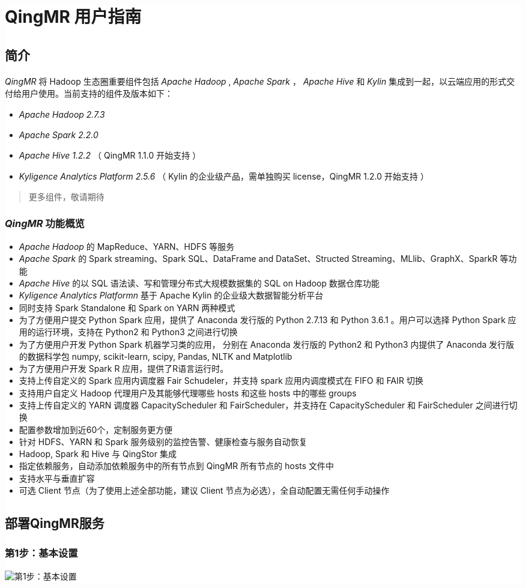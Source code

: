 ---
---

# QingMR 用户指南


## 简介

*QingMR* 将 Hadoop 生态圈重要组件包括 *Apache Hadoop* , *Apache Spark* ， *Apache Hive* 和 *Kylin* 集成到一起，以云端应用的形式交付给用户使用。当前支持的组件及版本如下：

-  *Apache Hadoop 2.7.3*

-  *Apache Spark 2.2.0*

-  *Apache Hive 1.2.2* （ QingMR 1.1.0 开始支持 ）

-  *Kyligence Analytics Platform 2.5.6* （ Kylin 的企业级产品，需单独购买 license，QingMR 1.2.0 开始支持 ）

  > 更多组件，敬请期待




### *QingMR* 功能概览

- *Apache Hadoop*  的 MapReduce、YARN、HDFS 等服务  
- *Apache Spark* 的 Spark streaming、Spark SQL、DataFrame and DataSet、Structed Streaming、MLlib、GraphX、SparkR 等功能  
- *Apache Hive*  的以 SQL 语法读、写和管理分布式大规模数据集的 SQL on Hadoop 数据仓库功能  
- *Kyligence Analytics Platformn* 基于 Apache Kylin 的企业级大数据智能分析平台
- 同时支持 Spark Standalone 和 Spark on YARN 两种模式
- 为了方便用户提交 Python Spark 应用，提供了 Anaconda 发行版的 Python 2.7.13 和 Python 3.6.1 。用户可以选择 Python Spark 应用的运行环境，支持在 Python2 和 Python3 之间进行切换
- 为了方便用户开发 Python Spark 机器学习类的应用， 分别在 Anaconda 发行版的 Python2 和 Python3 内提供了 Anaconda 发行版的数据科学包 numpy, scikit-learn, scipy, Pandas, NLTK and Matplotlib
- 为了方便用户开发 Spark R 应用，提供了R语言运行时。
- 支持上传自定义的 Spark 应用内调度器 Fair Schudeler，并支持 spark 应用内调度模式在 FIFO 和 FAIR 切换
- 支持用户自定义 Hadoop 代理用户及其能够代理哪些 hosts 和这些 hosts 中的哪些 groups
- 支持上传自定义的 YARN 调度器 CapacityScheduler 和 FairScheduler，并支持在 CapacityScheduler 和 FairScheduler 之间进行切换
- 配置参数增加到近60个，定制服务更方便
- 针对 HDFS、YARN 和 Spark 服务级别的监控告警、健康检查与服务自动恢复
- Hadoop, Spark 和 Hive 与 QingStor 集成
- 指定依赖服务，自动添加依赖服务中的所有节点到 QingMR 所有节点的 hosts 文件中
- 支持水平与垂直扩容
- 可选 Client 节点（为了使用上述全部功能，建议 Client 节点为必选），全自动配置无需任何手动操作



## 部署QingMR服务

### 第1步：基本设置

![第1步：基本设置](basic_config.png)
